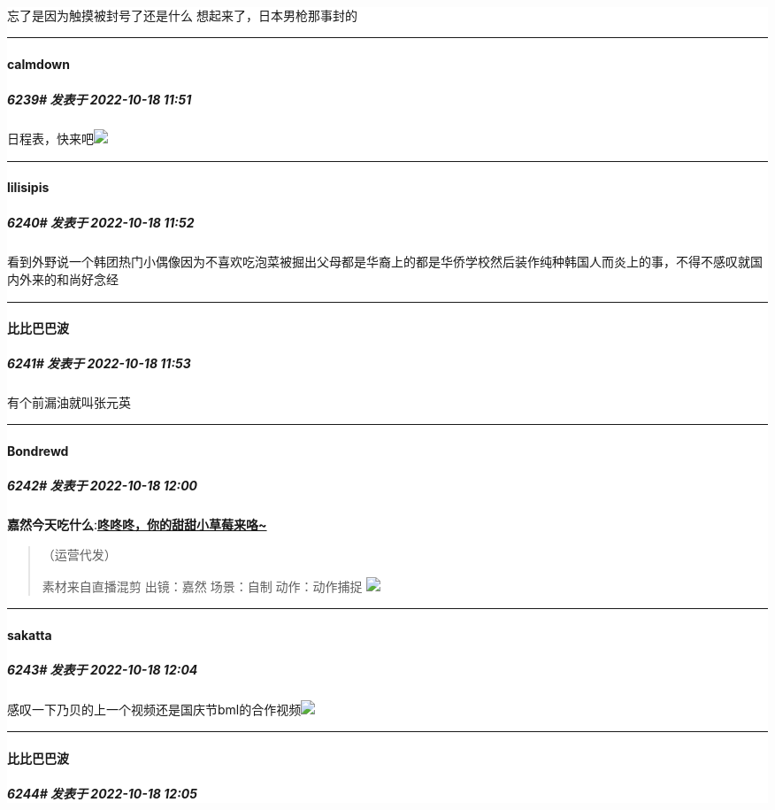 忘了是因为触摸被封号了还是什么</blockquote>
想起来了，日本男枪那事封的



*****

####  calmdown  
##### 6239#       发表于 2022-10-18 11:51

日程表，快来吧<img src="https://static.saraba1st.com/image/smiley/face2017/138.png" referrerpolicy="no-referrer">

*****

####  lilisipis  
##### 6240#       发表于 2022-10-18 11:52

看到外野说一个韩团热门小偶像因为不喜欢吃泡菜被掘出父母都是华裔上的都是华侨学校然后装作纯种韩国人而炎上的事，不得不感叹就国内外来的和尚好念经



*****

####  比比巴巴波  
##### 6241#       发表于 2022-10-18 11:53

有个前漏油就叫张元英

*****

####  Bondrewd  
##### 6242#       发表于 2022-10-18 12:00

<strong>嘉然今天吃什么</strong>:<strong>[咚咚咚，你的甜甜小草莓来咯~](https://t.bilibili.com/718235385238388768)</strong><blockquote>（运营代发）

素材来自直播混剪
出镜：嘉然
场景：自制
动作：动作捕捉
<img src="https://p.sda1.dev/7/9969dc6c6dce31c9321fea1a9904cb52/1666065626.jpg" referrerpolicy="no-referrer"></blockquote>



*****

####  sakatta  
##### 6243#       发表于 2022-10-18 12:04

感叹一下乃贝的上一个视频还是国庆节bml的合作视频<img src="https://static.saraba1st.com/image/smiley/face2017/135.png" referrerpolicy="no-referrer">

*****

####  比比巴巴波  
##### 6244#       发表于 2022-10-18 12:05
